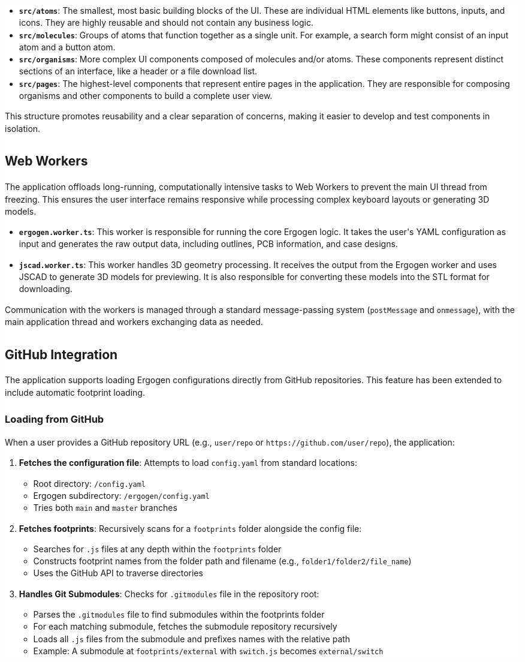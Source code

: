 - **`src/atoms`**: The smallest, most basic building blocks of the UI. These are individual HTML elements like buttons, inputs, and icons. They are highly reusable and should not contain any business logic.
- **`src/molecules`**: Groups of atoms that function together as a single unit. For example, a search form might consist of an input atom and a button atom.
- **`src/organisms`**: More complex UI components composed of molecules and/or atoms. These components represent distinct sections of an interface, like a header or a file download list.
- **`src/pages`**: The highest-level components that represent entire pages in the application. They are responsible for composing organisms and other components to build a complete user view.

This structure promotes reusability and a clear separation of concerns, making it easier to develop and test components in isolation.

## Web Workers

The application offloads long-running, computationally intensive tasks to Web Workers to prevent the main UI thread from freezing. This ensures the user interface remains responsive while processing complex keyboard layouts or generating 3D models.

- **`ergogen.worker.ts`**: This worker is responsible for running the core Ergogen logic. It takes the user's YAML configuration as input and generates the raw output data, including outlines, PCB information, and case designs.

- **`jscad.worker.ts`**: This worker handles 3D geometry processing. It receives the output from the Ergogen worker and uses JSCAD to generate 3D models for previewing. It is also responsible for converting these models into the STL format for downloading.

Communication with the workers is managed through a standard message-passing system (`postMessage` and `onmessage`), with the main application thread and workers exchanging data as needed.

## GitHub Integration

The application supports loading Ergogen configurations directly from GitHub repositories. This feature has been extended to include automatic footprint loading.

### Loading from GitHub

When a user provides a GitHub repository URL (e.g., `user/repo` or `https://github.com/user/repo`), the application:

1. **Fetches the configuration file**: Attempts to load `config.yaml` from standard locations:
   - Root directory: `/config.yaml`
   - Ergogen subdirectory: `/ergogen/config.yaml`
   - Tries both `main` and `master` branches

2. **Fetches footprints**: Recursively scans for a `footprints` folder alongside the config file:
   - Searches for `.js` files at any depth within the `footprints` folder
   - Constructs footprint names from the folder path and filename (e.g., `folder1/folder2/file_name`)
   - Uses the GitHub API to traverse directories

3. **Handles Git Submodules**: Checks for `.gitmodules` file in the repository root:
   - Parses the `.gitmodules` file to find submodules within the footprints folder
   - For each matching submodule, fetches the submodule repository recursively
   - Loads all `.js` files from the submodule and prefixes names with the relative path
   - Example: A submodule at `footprints/external` with `switch.js` becomes `external/switch`
